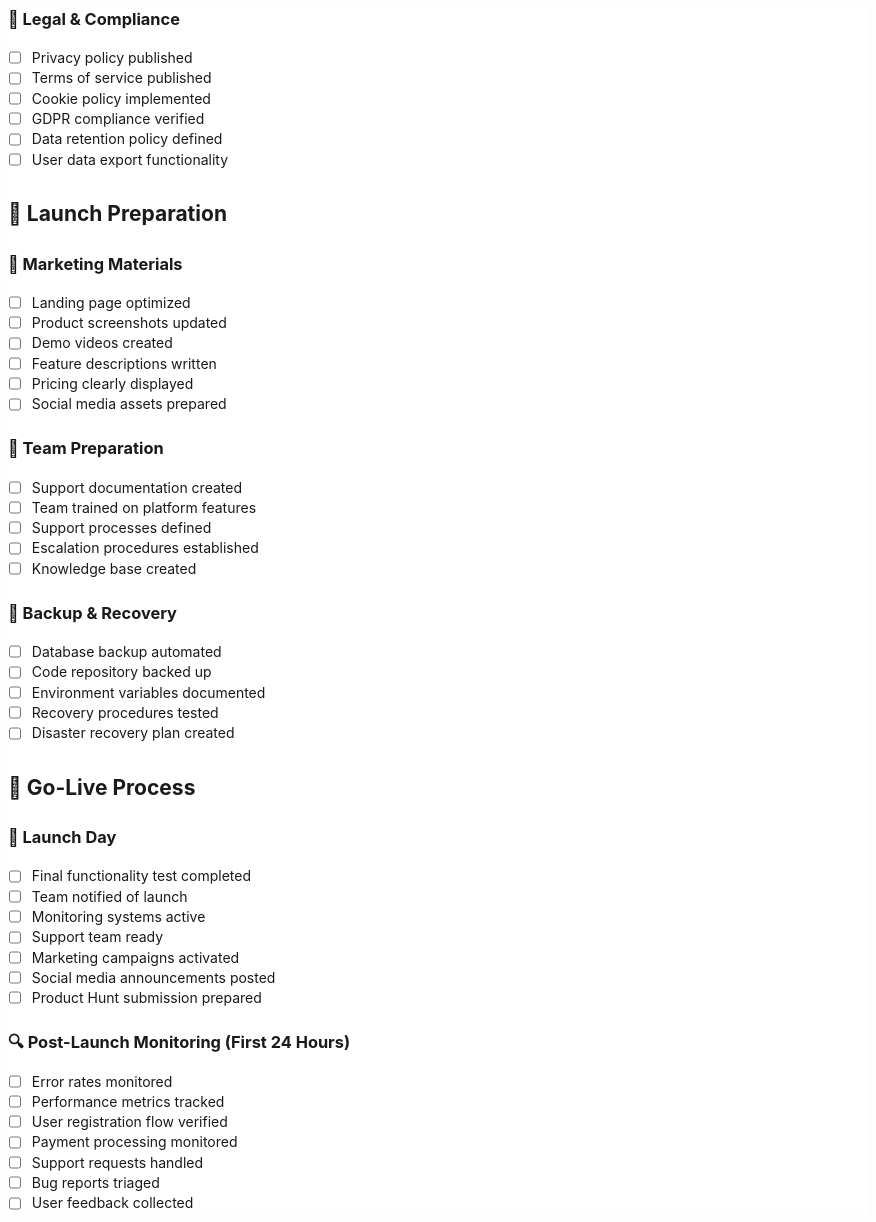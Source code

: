 ### 📜 Legal & Compliance
- [ ] Privacy policy published
- [ ] Terms of service published
- [ ] Cookie policy implemented
- [ ] GDPR compliance verified
- [ ] Data retention policy defined
- [ ] User data export functionality

## 🎯 Launch Preparation

### 📢 Marketing Materials
- [ ] Landing page optimized
- [ ] Product screenshots updated
- [ ] Demo videos created
- [ ] Feature descriptions written
- [ ] Pricing clearly displayed
- [ ] Social media assets prepared

### 👥 Team Preparation
- [ ] Support documentation created
- [ ] Team trained on platform features
- [ ] Support processes defined
- [ ] Escalation procedures established
- [ ] Knowledge base created

### 🔄 Backup & Recovery
- [ ] Database backup automated
- [ ] Code repository backed up
- [ ] Environment variables documented
- [ ] Recovery procedures tested
- [ ] Disaster recovery plan created

## 🚀 Go-Live Process

### 📅 Launch Day
- [ ] Final functionality test completed
- [ ] Team notified of launch
- [ ] Monitoring systems active
- [ ] Support team ready
- [ ] Marketing campaigns activated
- [ ] Social media announcements posted
- [ ] Product Hunt submission prepared

### 🔍 Post-Launch Monitoring (First 24 Hours)
- [ ] Error rates monitored
- [ ] Performance metrics tracked
- [ ] User registration flow verified
- [ ] Payment processing monitored
- [ ] Support requests handled
- [ ] Bug reports triaged
- [ ] User feedback collected
